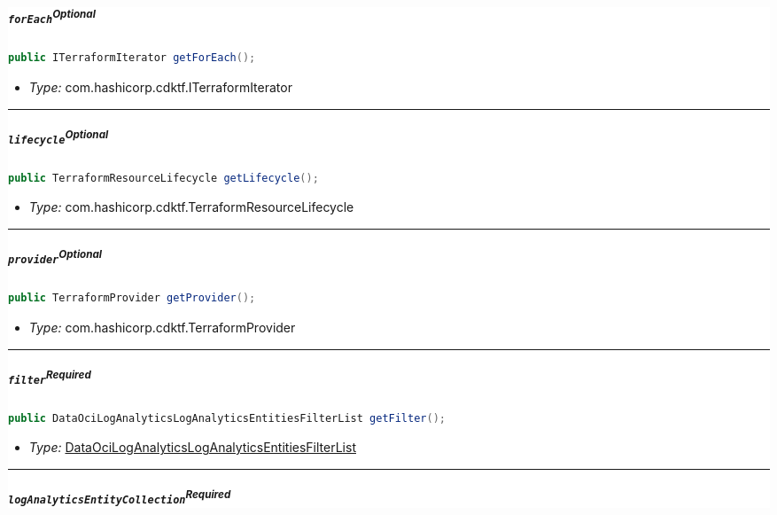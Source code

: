 
##### `forEach`<sup>Optional</sup> <a name="forEach" id="rhizo-co-terraform-provider-oci.dataOciLogAnalyticsLogAnalyticsEntities.DataOciLogAnalyticsLogAnalyticsEntities.property.forEach"></a>

```java
public ITerraformIterator getForEach();
```

- *Type:* com.hashicorp.cdktf.ITerraformIterator

---

##### `lifecycle`<sup>Optional</sup> <a name="lifecycle" id="rhizo-co-terraform-provider-oci.dataOciLogAnalyticsLogAnalyticsEntities.DataOciLogAnalyticsLogAnalyticsEntities.property.lifecycle"></a>

```java
public TerraformResourceLifecycle getLifecycle();
```

- *Type:* com.hashicorp.cdktf.TerraformResourceLifecycle

---

##### `provider`<sup>Optional</sup> <a name="provider" id="rhizo-co-terraform-provider-oci.dataOciLogAnalyticsLogAnalyticsEntities.DataOciLogAnalyticsLogAnalyticsEntities.property.provider"></a>

```java
public TerraformProvider getProvider();
```

- *Type:* com.hashicorp.cdktf.TerraformProvider

---

##### `filter`<sup>Required</sup> <a name="filter" id="rhizo-co-terraform-provider-oci.dataOciLogAnalyticsLogAnalyticsEntities.DataOciLogAnalyticsLogAnalyticsEntities.property.filter"></a>

```java
public DataOciLogAnalyticsLogAnalyticsEntitiesFilterList getFilter();
```

- *Type:* <a href="#rhizo-co-terraform-provider-oci.dataOciLogAnalyticsLogAnalyticsEntities.DataOciLogAnalyticsLogAnalyticsEntitiesFilterList">DataOciLogAnalyticsLogAnalyticsEntitiesFilterList</a>

---

##### `logAnalyticsEntityCollection`<sup>Required</sup> <a name="logAnalyticsEntityCollection" id="rhizo-co-terraform-provider-oci.dataOciLogAnalyticsLogAnalyticsEntities.DataOciLogAnalyticsLogAnalyticsEntities.property.logAnalyticsEntityCollection"></a>
